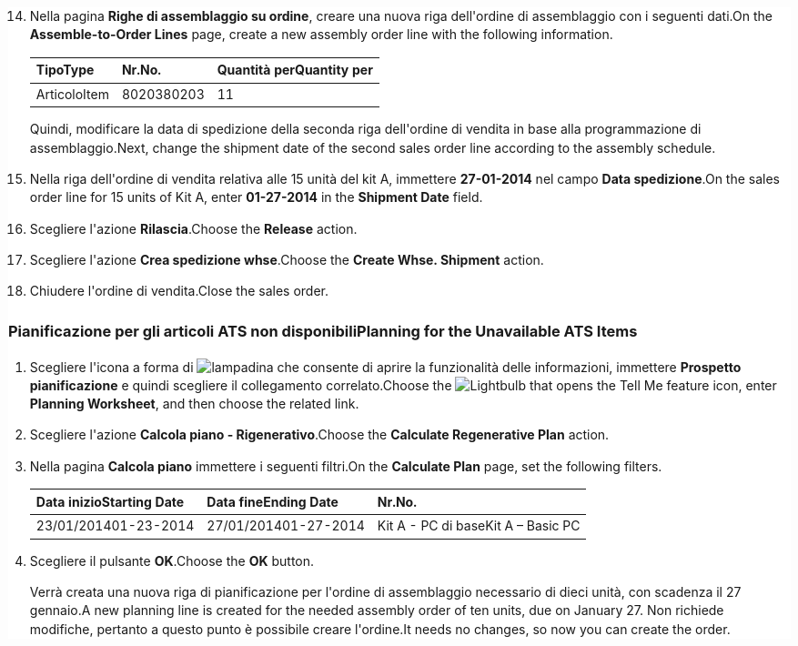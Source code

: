 14. <span data-ttu-id="8b8d8-368">Nella pagina **Righe di assemblaggio su ordine**, creare una nuova riga dell'ordine di assemblaggio con i seguenti dati.</span><span class="sxs-lookup"><span data-stu-id="8b8d8-368">On the **Assemble-to-Order Lines** page, create a new assembly order line with the following information.</span></span>  

    |<span data-ttu-id="8b8d8-369">Tipo</span><span class="sxs-lookup"><span data-stu-id="8b8d8-369">Type</span></span>|<span data-ttu-id="8b8d8-370">Nr.</span><span class="sxs-lookup"><span data-stu-id="8b8d8-370">No.</span></span>|<span data-ttu-id="8b8d8-371">Quantità per</span><span class="sxs-lookup"><span data-stu-id="8b8d8-371">Quantity per</span></span>|  
    |----------|---------|------------------|  
    |<span data-ttu-id="8b8d8-372">Articolo</span><span class="sxs-lookup"><span data-stu-id="8b8d8-372">Item</span></span>|<span data-ttu-id="8b8d8-373">80203</span><span class="sxs-lookup"><span data-stu-id="8b8d8-373">80203</span></span>|<span data-ttu-id="8b8d8-374">1</span><span class="sxs-lookup"><span data-stu-id="8b8d8-374">1</span></span>|  

     <span data-ttu-id="8b8d8-375">Quindi, modificare la data di spedizione della seconda riga dell'ordine di vendita in base alla programmazione di assemblaggio.</span><span class="sxs-lookup"><span data-stu-id="8b8d8-375">Next, change the shipment date of the second sales order line according to the assembly schedule.</span></span>  

15. <span data-ttu-id="8b8d8-376">Nella riga dell'ordine di vendita relativa alle 15 unità del kit A, immettere **27-01-2014** nel campo **Data spedizione**.</span><span class="sxs-lookup"><span data-stu-id="8b8d8-376">On the sales order line for 15 units of Kit A, enter **01-27-2014** in the **Shipment Date** field.</span></span>  
16. <span data-ttu-id="8b8d8-377">Scegliere l'azione **Rilascia**.</span><span class="sxs-lookup"><span data-stu-id="8b8d8-377">Choose the **Release** action.</span></span>  
17. <span data-ttu-id="8b8d8-378">Scegliere l'azione **Crea spedizione whse**.</span><span class="sxs-lookup"><span data-stu-id="8b8d8-378">Choose the **Create Whse. Shipment** action.</span></span>  
18. <span data-ttu-id="8b8d8-379">Chiudere l'ordine di vendita.</span><span class="sxs-lookup"><span data-stu-id="8b8d8-379">Close the sales order.</span></span>  

### <a name="planning-for-the-unavailable-ats-items"></a><span data-ttu-id="8b8d8-380">Pianificazione per gli articoli ATS non disponibili</span><span class="sxs-lookup"><span data-stu-id="8b8d8-380">Planning for the Unavailable ATS Items</span></span>  

1.  <span data-ttu-id="8b8d8-381">Scegliere l'icona a forma di ![lampadina che consente di aprire la funzionalità delle informazioni](media/ui-search/search_small.png "Informazioni sull'operazione che si desidera eseguire"), immettere **Prospetto pianificazione** e quindi scegliere il collegamento correlato.</span><span class="sxs-lookup"><span data-stu-id="8b8d8-381">Choose the ![Lightbulb that opens the Tell Me feature](media/ui-search/search_small.png "Tell me what you want to do") icon, enter **Planning Worksheet**, and then choose the related link.</span></span>  
2.  <span data-ttu-id="8b8d8-382">Scegliere l'azione **Calcola piano - Rigenerativo**.</span><span class="sxs-lookup"><span data-stu-id="8b8d8-382">Choose the **Calculate Regenerative Plan** action.</span></span>  
3.  <span data-ttu-id="8b8d8-383">Nella pagina **Calcola piano** immettere i seguenti filtri.</span><span class="sxs-lookup"><span data-stu-id="8b8d8-383">On the **Calculate Plan** page, set the following filters.</span></span>  

    |<span data-ttu-id="8b8d8-384">Data inizio</span><span class="sxs-lookup"><span data-stu-id="8b8d8-384">Starting Date</span></span>|<span data-ttu-id="8b8d8-385">Data fine</span><span class="sxs-lookup"><span data-stu-id="8b8d8-385">Ending Date</span></span>|<span data-ttu-id="8b8d8-386">Nr.</span><span class="sxs-lookup"><span data-stu-id="8b8d8-386">No.</span></span>|  
    |-------------------|-----------------|---------|  
    |<span data-ttu-id="8b8d8-387">23/01/2014</span><span class="sxs-lookup"><span data-stu-id="8b8d8-387">01-23-2014</span></span>|<span data-ttu-id="8b8d8-388">27/01/2014</span><span class="sxs-lookup"><span data-stu-id="8b8d8-388">01-27-2014</span></span>|<span data-ttu-id="8b8d8-389">Kit A - PC di base</span><span class="sxs-lookup"><span data-stu-id="8b8d8-389">Kit A – Basic PC</span></span>|  

4.  <span data-ttu-id="8b8d8-390">Scegliere il pulsante **OK**.</span><span class="sxs-lookup"><span data-stu-id="8b8d8-390">Choose the **OK** button.</span></span>  

    <span data-ttu-id="8b8d8-391">Verrà creata una nuova riga di pianificazione per l'ordine di assemblaggio necessario di dieci unità, con scadenza il 27 gennaio.</span><span class="sxs-lookup"><span data-stu-id="8b8d8-391">A new planning line is created for the needed assembly order of ten units, due on January 27.</span></span> <span data-ttu-id="8b8d8-392">Non richiede modifiche, pertanto a questo punto è possibile creare l'ordine.</span><span class="sxs-lookup"><span data-stu-id="8b8d8-392">It needs no changes, so now you can create the order.</span></span>  
